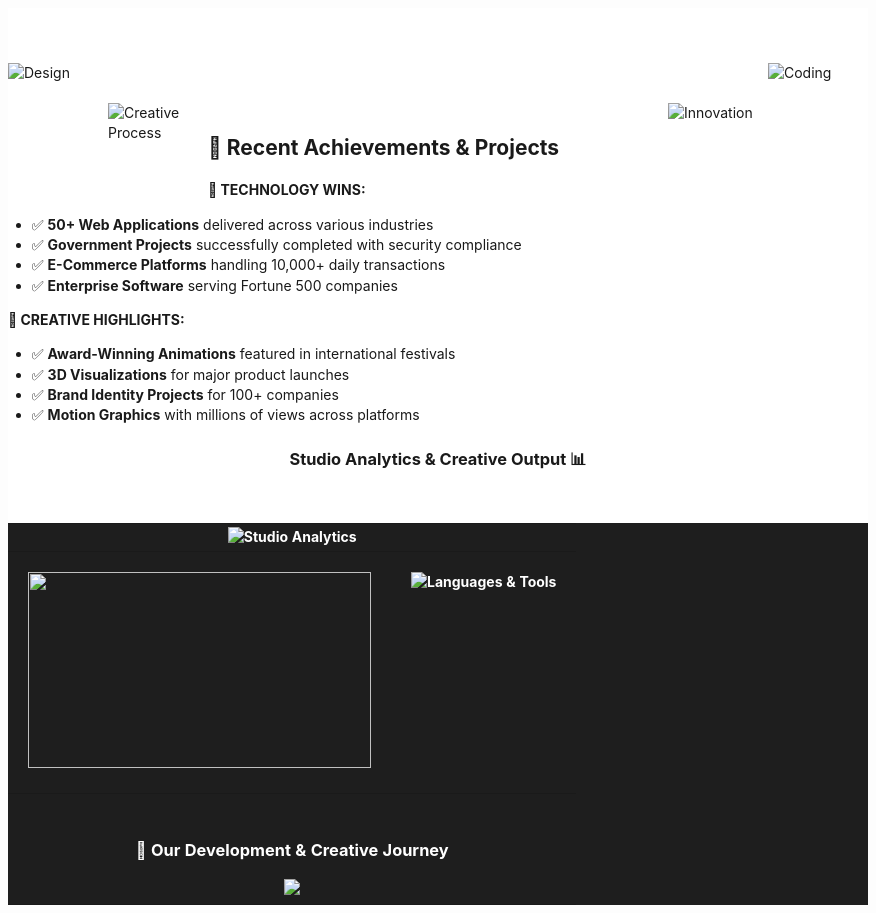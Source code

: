 <br><br>

<img src="https://media.giphy.com/media/qgQUggAC3Pfv687qPC/giphy.gif" alt="Coding" width="100" height="100" align="right"/>
<img src="https://media.giphy.com/media/3oKIPEqDGUULpEU0aQ/giphy.gif" alt="Design" width="100" height="100" align="left"/>

<br/>
<br/>
<img src="https://media.giphy.com/media/26tn33aiTi1jkl6H6/giphy.gif" alt="Innovation" width="100" height="100" align="right"/>
<img src="https://media.giphy.com/media/l0HlHJGN2ba8LWf2E/giphy.gif" alt="Creative Process" width="100" height="100" align="left"/>

## 🎯 Recent Achievements & Projects

**🚀 TECHNOLOGY WINS:**
- ✅ **50+ Web Applications** delivered across various industries
- ✅ **Government Projects** successfully completed with security compliance
- ✅ **E-Commerce Platforms** handling 10,000+ daily transactions
- ✅ **Enterprise Software** serving Fortune 500 companies

**🎨 CREATIVE HIGHLIGHTS:**
- ✅ **Award-Winning Animations** featured in international festivals
- ✅ **3D Visualizations** for major product launches
- ✅ **Brand Identity Projects** for 100+ companies
- ✅ **Motion Graphics** with millions of views across platforms

<div align="center">
<h3 align='center'><strong>Studio Analytics & Creative Output 📊</strong></h3>

<br>

<markdown-accessiblity-table data-catalyst="">
  <table style="width: 100%; background-color: #1e1e1e; color: white; table-layout: fixed;">
    <thead>
	    <tr>
		  <th colspan="2" align="center">
			   <img src="https://github-readme-stats.vercel.app/api?username=gomugomu-studios&show_icons=true&theme=github_dark&hide_border=true&bg_color=0D1117&title_color=FFFFFF&icon_color=DC143C&text_color=FFFFFF" alt="Studio Analytics" style="width: 100%; object-fit: contain;" />
		  </th>
		</tr>
      <tr>
        <th style="padding: 20px; text-align: center;">
          <img src="https://github-readme-streak-stats.herokuapp.com/?user=gomugomu-studios&theme=github-dark-blue&hide_border=true&background=0D1117&stroke=FFFFFF&ring=DC143C&fire=DC143C&currStreakLabel=FFFFFF" style="width: 24.5em; height: 14em; object-fit: contain;" />
        </th>
        <th style="padding: 20px; text-align: center;">
          <img src="https://github-readme-stats.vercel.app/api/top-langs/?username=gomugomu-studios&layout=compact&theme=github_dark&hide_border=true&bg_color=0D1117&title_color=FFFFFF&text_color=FFFFFF" alt="Languages & Tools" style="width: 100%; height: 14em; object-fit: contain;" />
        </th>
      </tr>
    </thead>
	   <tr>
        <td colspan="2" align="center"> 
		<br>
		<h3>🚀 Our Development & Creative Journey</h3>
	<img src="https://capsule-render.vercel.app/api?type=waving&color=gradient&customColorList=12&height=100&section=footer&text=GOMUGOMU%20STUDIOS&fontSize=24&fontColor=ffffff&animation=twinkling&fontAlignY=65" width="100%">
		